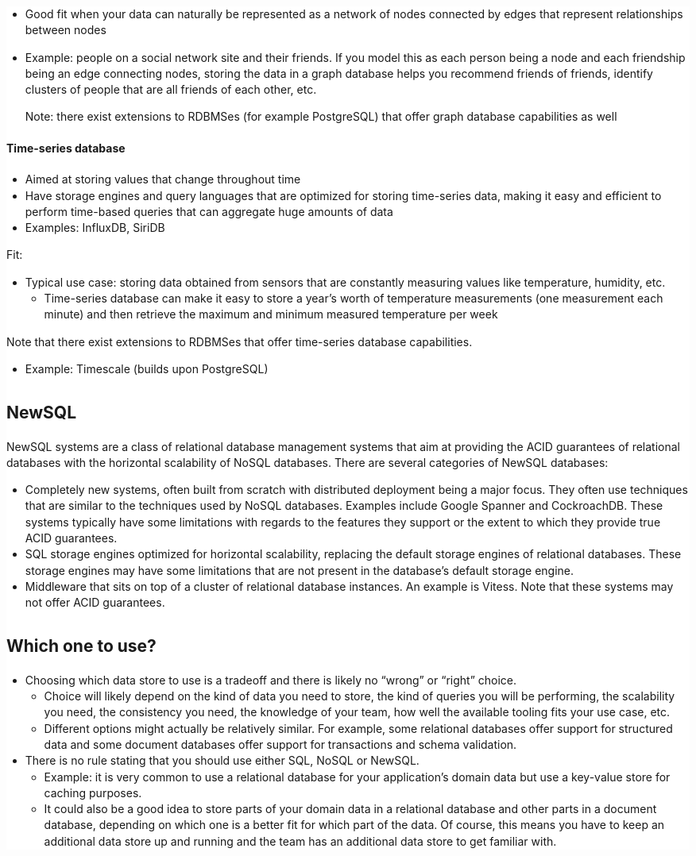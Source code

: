 -   Good fit when your data can naturally be represented as a network of nodes connected by edges that represent relationships between nodes
-   Example: people on a social network site and their friends. If you model this as each person being a node and each friendship being an edge connecting nodes, storing the data in a graph database helps  you recommend friends of friends, identify clusters of people that are all friends of each other, etc.

    Note: there exist extensions to RDBMSes (for example PostgreSQL) that offer graph database capabilities as well

#### Time-series database

-   Aimed at storing values that change throughout time
-   Have storage engines and query languages that are optimized for storing time-series data, making it easy and efficient to perform time-based queries that can aggregate huge amounts of data
-   Examples: InfluxDB, SiriDB

Fit:

-   Typical use case: storing data obtained from sensors that are constantly measuring values like temperature, humidity, etc.
    -   Time-series database can make it easy to store a year’s worth of temperature measurements (one measurement each minute) and then retrieve the maximum and minimum measured temperature per week

Note that there exist extensions to RDBMSes that offer time-series database capabilities. 

-   Example: Timescale (builds upon PostgreSQL)

## NewSQL

NewSQL systems are a class of relational database management systems that aim at providing the ACID guarantees of relational databases with the horizontal scalability of NoSQL databases. There are several categories of NewSQL databases:

-   Completely new systems, often built from scratch with distributed deployment being a major focus. They often use techniques that are similar to the techniques used by NoSQL databases. Examples include Google Spanner and CockroachDB. These systems typically have some limitations with regards to the features they support or the extent to which they provide true ACID guarantees.
-   SQL storage engines optimized for horizontal scalability, replacing the default storage engines of relational databases. These storage engines may have some limitations that are not present in the database’s default storage engine.
-   Middleware that sits on top of a cluster of relational database instances. An example is Vitess. Note that these systems may not offer ACID guarantees.

## Which one to use?

-   Choosing which data store to use is a tradeoff and there is likely no “wrong” or “right” choice. 
    -   Choice will likely depend on the kind of data you need to store, the kind of queries you will be performing, the scalability you need, the consistency you need, the knowledge of your team, how well the available tooling fits your use case, etc.
    -   Different options might actually be relatively similar. For example, some relational databases offer support for structured data and some document databases offer support for transactions and schema validation.
-   There is no rule stating that you should use either SQL, NoSQL or NewSQL. 
    -   Example: it is very common to use a relational database for your application’s domain data but use a key-value store for caching purposes. 
    -   It could also be a good idea to store parts of your domain data in a relational database and other parts in a document database, depending on which one is a better fit for which part of the data. Of course, this means you have to keep an additional data store up and running and the team has an additional data store to get familiar with.
